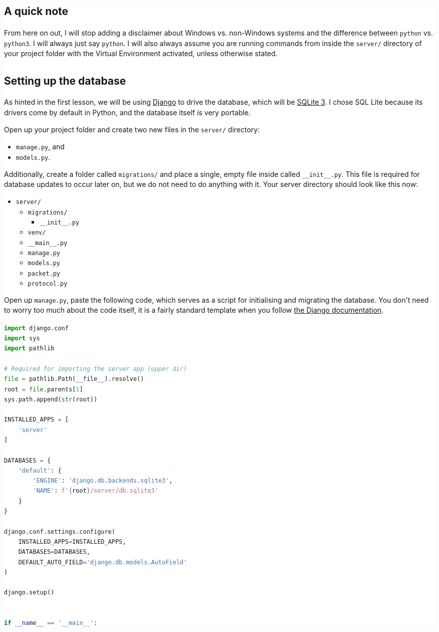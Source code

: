 ## A quick note
From here on out, I will stop adding a disclaimer about Windows vs. non-Windows systems and the difference between `python` vs. `python3`. I will always just say `python`. I will also always assume you are running commands from inside the `server/` directory of your project folder with the Virtual Environment activated, unless otherwise stated.

## Setting up the database
As hinted in the first lesson, we will be using [Django](https://www.djangoproject.com/) to drive the database, which will be [SQLite 3](https://www.sqlite.org/index.html). I chose SQL Lite because its drivers come by default in Python, and the database itself is very portable.

Open up your project folder and create two new files in the `server/` directory:
* `manage.py`, and
* `models.py`.

Additionally, create a folder called `migrations/` and place a single, empty file inside called `__init__.py`. This file is required for database updates to occur later on, but we do not need to do anything with it. Your server directory should look like this now:
* `server/`
    * `migrations/`
        * `__init__.py`
    * `venv/`
    * `__main__.py`
    * `manage.py`
    * `models.py`
    * `packet.py`
    * `protocol.py`

Open up `manage.py`, paste the following code, which serves as a script for initialising and migrating the database. You don't need to worry too much about the code itself, it is a fairly standard template when you follow [the Django documentation](https://docs.djangoproject.com/en/4.1/intro/tutorial02/).
```python
import django.conf
import sys
import pathlib

# Required for importing the server app (upper dir)
file = pathlib.Path(__file__).resolve()
root = file.parents[1]
sys.path.append(str(root))

INSTALLED_APPS = [
    'server'
]

DATABASES = {
    'default': {
        'ENGINE': 'django.db.backends.sqlite3',
        'NAME': f'{root}/server/db.sqlite3'
    }
}

django.conf.settings.configure(
    INSTALLED_APPS=INSTALLED_APPS,
    DATABASES=DATABASES,
    DEFAULT_AUTO_FIELD='django.db.models.AutoField'
)

django.setup()


if __name__ == '__main__':
```